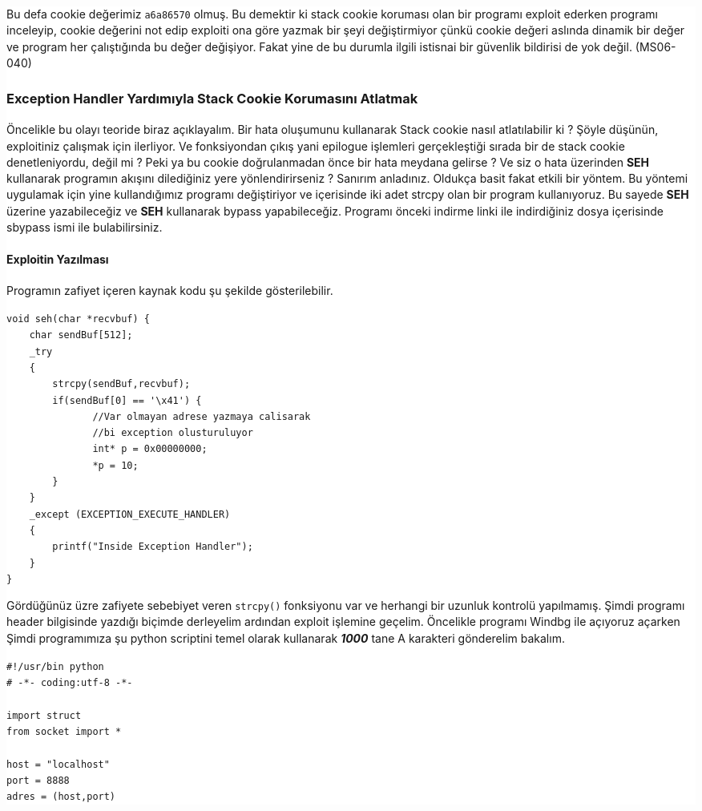Bu defa cookie değerimiz `a6a86570` olmuş. Bu demektir ki stack cookie koruması olan bir programı exploit ederken programı inceleyip, cookie değerini not edip exploiti ona göre yazmak bir şeyi değiştirmiyor çünkü cookie değeri aslında dinamik bir değer ve program her çalıştığında bu değer değişiyor. Fakat yine de bu durumla ilgili istisnai bir güvenlik bildirisi de yok değil. (MS06-040)

### Exception Handler Yardımıyla Stack Cookie Korumasını Atlatmak
Öncelikle bu olayı teoride biraz açıklayalım. Bir hata oluşumunu kullanarak Stack cookie nasıl atlatılabilir ki ? Şöyle düşünün, exploitiniz çalışmak için ilerliyor. Ve fonksiyondan çıkış yani epilogue işlemleri gerçekleştiği sırada bir de stack cookie denetleniyordu, değil mi ? Peki ya bu cookie doğrulanmadan önce bir hata meydana gelirse ? Ve siz o hata üzerinden **SEH** kullanarak programın akışını dilediğiniz yere yönlendirirseniz ? Sanırım anladınız. Oldukça basit fakat etkili bir yöntem. Bu yöntemi uygulamak için yine kullandığımız programı değiştiriyor ve içerisinde iki adet strcpy olan bir program kullanıyoruz. Bu sayede **SEH** üzerine yazabileceğiz ve **SEH** kullanarak bypass yapabileceğiz. Programı önceki indirme linki ile indirdiğiniz dosya içerisinde sbypass ismi ile bulabilirsiniz.

#### Exploitin Yazılması
Programın zafiyet içeren kaynak kodu şu şekilde gösterilebilir.
	
	void seh(char *recvbuf) {
		char sendBuf[512];
		_try 
		{
			strcpy(sendBuf,recvbuf);	
			if(sendBuf[0] == '\x41') {
				   //Var olmayan adrese yazmaya calisarak
				   //bi exception olusturuluyor
				   int* p = 0x00000000;   
				   *p = 10;
			}	
		} 
		_except (EXCEPTION_EXECUTE_HANDLER) 
		{
			printf("Inside Exception Handler");
		}	    
	}

Gördüğünüz üzre zafiyete sebebiyet veren `strcpy()` fonksiyonu var ve herhangi bir uzunluk kontrolü yapılmamış. Şimdi programı header bilgisinde yazdığı biçimde derleyelim ardından exploit işlemine geçelim. Öncelikle programı Windbg ile açıyoruz açarken Şimdi programımıza şu python scriptini temel olarak kullanarak ***1000*** tane A karakteri gönderelim bakalım.

	#!/usr/bin python
	# -*- coding:utf-8 -*-

	import struct
	from socket import *

	host = "localhost"
	port = 8888
	adres = (host,port)
